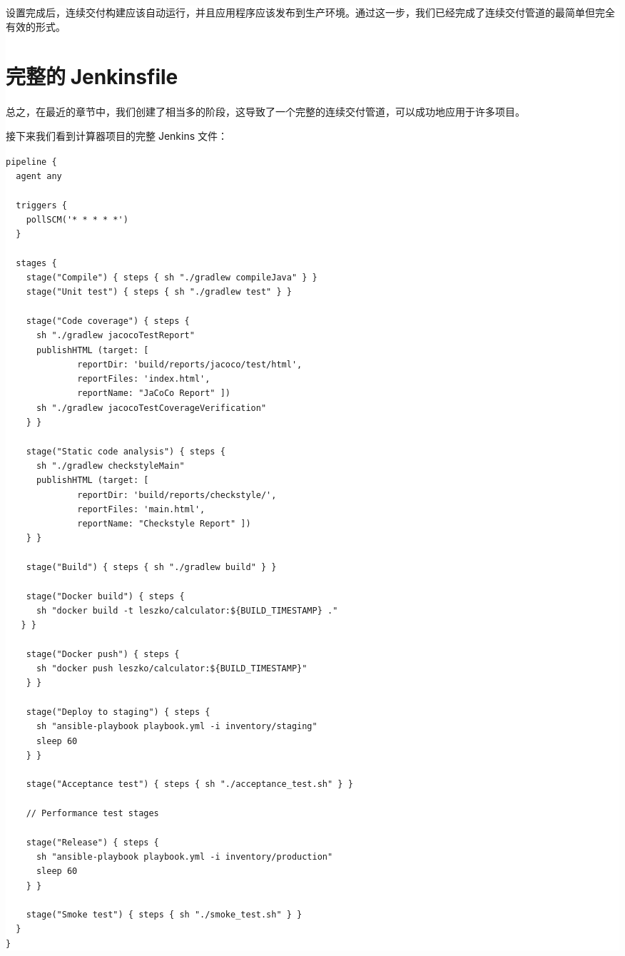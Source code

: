 设置完成后，连续交付构建应该自动运行，并且应用程序应该发布到生产环境。通过这一步，我们已经完成了连续交付管道的最简单但完全有效的形式。

# 完整的 Jenkinsfile

总之，在最近的章节中，我们创建了相当多的阶段，这导致了一个完整的连续交付管道，可以成功地应用于许多项目。

接下来我们看到计算器项目的完整 Jenkins 文件：

```
pipeline {
  agent any

  triggers {
    pollSCM('* * * * *')
  }

  stages {
    stage("Compile") { steps { sh "./gradlew compileJava" } }
    stage("Unit test") { steps { sh "./gradlew test" } }

    stage("Code coverage") { steps {
      sh "./gradlew jacocoTestReport"
      publishHTML (target: [
              reportDir: 'build/reports/jacoco/test/html',
              reportFiles: 'index.html',
              reportName: "JaCoCo Report" ])
      sh "./gradlew jacocoTestCoverageVerification"
    } }

    stage("Static code analysis") { steps {
      sh "./gradlew checkstyleMain"
      publishHTML (target: [
              reportDir: 'build/reports/checkstyle/',
              reportFiles: 'main.html',
              reportName: "Checkstyle Report" ])
    } }

    stage("Build") { steps { sh "./gradlew build" } }

    stage("Docker build") { steps {
      sh "docker build -t leszko/calculator:${BUILD_TIMESTAMP} ."
   } }

    stage("Docker push") { steps {
      sh "docker push leszko/calculator:${BUILD_TIMESTAMP}"
    } }

    stage("Deploy to staging") { steps {
      sh "ansible-playbook playbook.yml -i inventory/staging"
      sleep 60
    } }

    stage("Acceptance test") { steps { sh "./acceptance_test.sh" } }  

    // Performance test stages

    stage("Release") { steps {
      sh "ansible-playbook playbook.yml -i inventory/production"
      sleep 60
    } }

    stage("Smoke test") { steps { sh "./smoke_test.sh" } }
  }
}
```